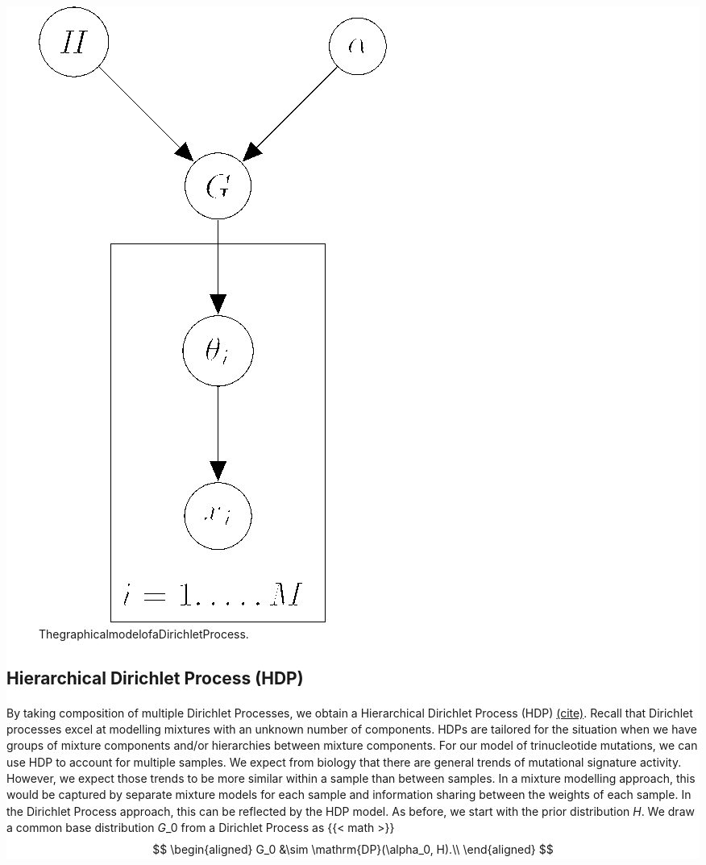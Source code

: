 <figure>
<img src="media/cae3659c625ecead8e187392389b2cc3e01df00c.png"
 alt="ThegraphicalmodelofaDirichletProcess." />
<figcaption aria-hidden="true">ThegraphicalmodelofaDirichletProcess.</figcaption>
</figure>

## Hierarchical Dirichlet Process (HDP)

By taking composition of multiple Dirichlet Processes, we obtain a Hierarchical Dirichlet Process (HDP) [(cite)](https://www.tandfonline.com/doi/abs/10.1198/016214506000000302). Recall that Dirichlet processes excel at modelling mixtures with an unknown number of components. HDPs are tailored for the situation when we have groups of mixture components and/or hierarchies between mixture components. For our model of trinucleotide mutations, we can use HDP to account for multiple samples. We expect from biology that there are general trends of mutational signature activity. However, we expect those trends to be more similar within a sample than between samples. In a mixture modelling approach, this would be captured by separate mixture models for each sample and information sharing between the weights of each sample. In the Dirichlet Process approach, this can be reflected by the HDP model. As before, we start with the prior distribution $H$. We draw a common base distribution $G\_0$ from a Dirichlet Process as
{{< math >}}
$$
\begin{aligned}
G_0 &\sim \mathrm{DP}(\alpha_0, H).\\ 
\end{aligned}
$$